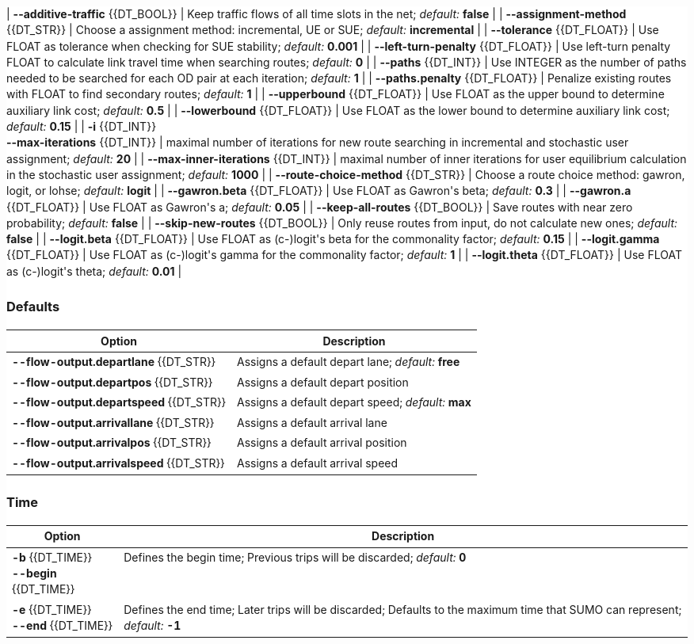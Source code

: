 | **--additive-traffic** {{DT_BOOL}} | Keep traffic flows of all time slots in the net; *default:* **false** |
| **--assignment-method** {{DT_STR}} | Choose a assignment method: incremental, UE or SUE; *default:* **incremental** |
| **--tolerance** {{DT_FLOAT}} | Use FLOAT as tolerance when checking for SUE stability; *default:* **0.001** |
| **--left-turn-penalty** {{DT_FLOAT}} | Use left-turn penalty FLOAT to calculate link travel time when searching routes; *default:* **0** |
| **--paths** {{DT_INT}} | Use INTEGER as the number of paths needed to be searched for each OD pair at each iteration; *default:* **1** |
| **--paths.penalty** {{DT_FLOAT}} | Penalize existing routes with FLOAT to find secondary routes; *default:* **1** |
| **--upperbound** {{DT_FLOAT}} | Use FLOAT as the upper bound to determine auxiliary link cost; *default:* **0.5** |
| **--lowerbound** {{DT_FLOAT}} | Use FLOAT as the lower bound to determine auxiliary link cost; *default:* **0.15** |
| **-i** {{DT_INT}}<br> **--max-iterations** {{DT_INT}} | maximal number of iterations for new route searching in incremental and stochastic user assignment; *default:* **20** |
| **--max-inner-iterations** {{DT_INT}} | maximal number of inner iterations for user equilibrium calculation in the stochastic user assignment; *default:* **1000** |
| **--route-choice-method** {{DT_STR}} | Choose a route choice method: gawron, logit, or lohse; *default:* **logit** |
| **--gawron.beta** {{DT_FLOAT}} | Use FLOAT as Gawron's beta; *default:* **0.3** |
| **--gawron.a** {{DT_FLOAT}} | Use FLOAT as Gawron's a; *default:* **0.05** |
| **--keep-all-routes** {{DT_BOOL}} | Save routes with near zero probability; *default:* **false** |
| **--skip-new-routes** {{DT_BOOL}} | Only reuse routes from input, do not calculate new ones; *default:* **false** |
| **--logit.beta** {{DT_FLOAT}} | Use FLOAT as (c-)logit's beta for the commonality factor; *default:* **0.15** |
| **--logit.gamma** {{DT_FLOAT}} | Use FLOAT as (c-)logit's gamma for the commonality factor; *default:* **1** |
| **--logit.theta** {{DT_FLOAT}} | Use FLOAT as (c-)logit's theta; *default:* **0.01** |

### Defaults

| Option | Description |
|--------|-------------|
| **--flow-output.departlane** {{DT_STR}} | Assigns a default depart lane; *default:* **free** |
| **--flow-output.departpos** {{DT_STR}} | Assigns a default depart position |
| **--flow-output.departspeed** {{DT_STR}} | Assigns a default depart speed; *default:* **max** |
| **--flow-output.arrivallane** {{DT_STR}} | Assigns a default arrival lane |
| **--flow-output.arrivalpos** {{DT_STR}} | Assigns a default arrival position |
| **--flow-output.arrivalspeed** {{DT_STR}} | Assigns a default arrival speed |

### Time

| Option | Description |
|--------|-------------|
| **-b** {{DT_TIME}}<br> **--begin** {{DT_TIME}} | Defines the begin time; Previous trips will be discarded; *default:* **0** |
| **-e** {{DT_TIME}}<br> **--end** {{DT_TIME}} | Defines the end time; Later trips will be discarded; Defaults to the maximum time that SUMO can represent; *default:* **-1** |
